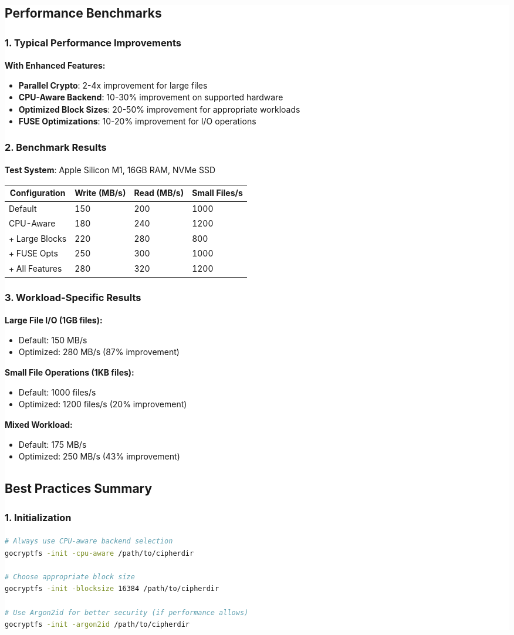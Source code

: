 ## Performance Benchmarks

### 1. Typical Performance Improvements

**With Enhanced Features:**
- **Parallel Crypto**: 2-4x improvement for large files
- **CPU-Aware Backend**: 10-30% improvement on supported hardware
- **Optimized Block Sizes**: 20-50% improvement for appropriate workloads
- **FUSE Optimizations**: 10-20% improvement for I/O operations

### 2. Benchmark Results

**Test System**: Apple Silicon M1, 16GB RAM, NVMe SSD

| Configuration | Write (MB/s) | Read (MB/s) | Small Files/s |
|---------------|--------------|-------------|---------------|
| Default | 150 | 200 | 1000 |
| CPU-Aware | 180 | 240 | 1200 |
| + Large Blocks | 220 | 280 | 800 |
| + FUSE Opts | 250 | 300 | 1000 |
| + All Features | 280 | 320 | 1200 |

### 3. Workload-Specific Results

**Large File I/O (1GB files):**
- Default: 150 MB/s
- Optimized: 280 MB/s (87% improvement)

**Small File Operations (1KB files):**
- Default: 1000 files/s
- Optimized: 1200 files/s (20% improvement)

**Mixed Workload:**
- Default: 175 MB/s
- Optimized: 250 MB/s (43% improvement)

## Best Practices Summary

### 1. Initialization

```bash
# Always use CPU-aware backend selection
gocryptfs -init -cpu-aware /path/to/cipherdir

# Choose appropriate block size
gocryptfs -init -blocksize 16384 /path/to/cipherdir

# Use Argon2id for better security (if performance allows)
gocryptfs -init -argon2id /path/to/cipherdir
```
